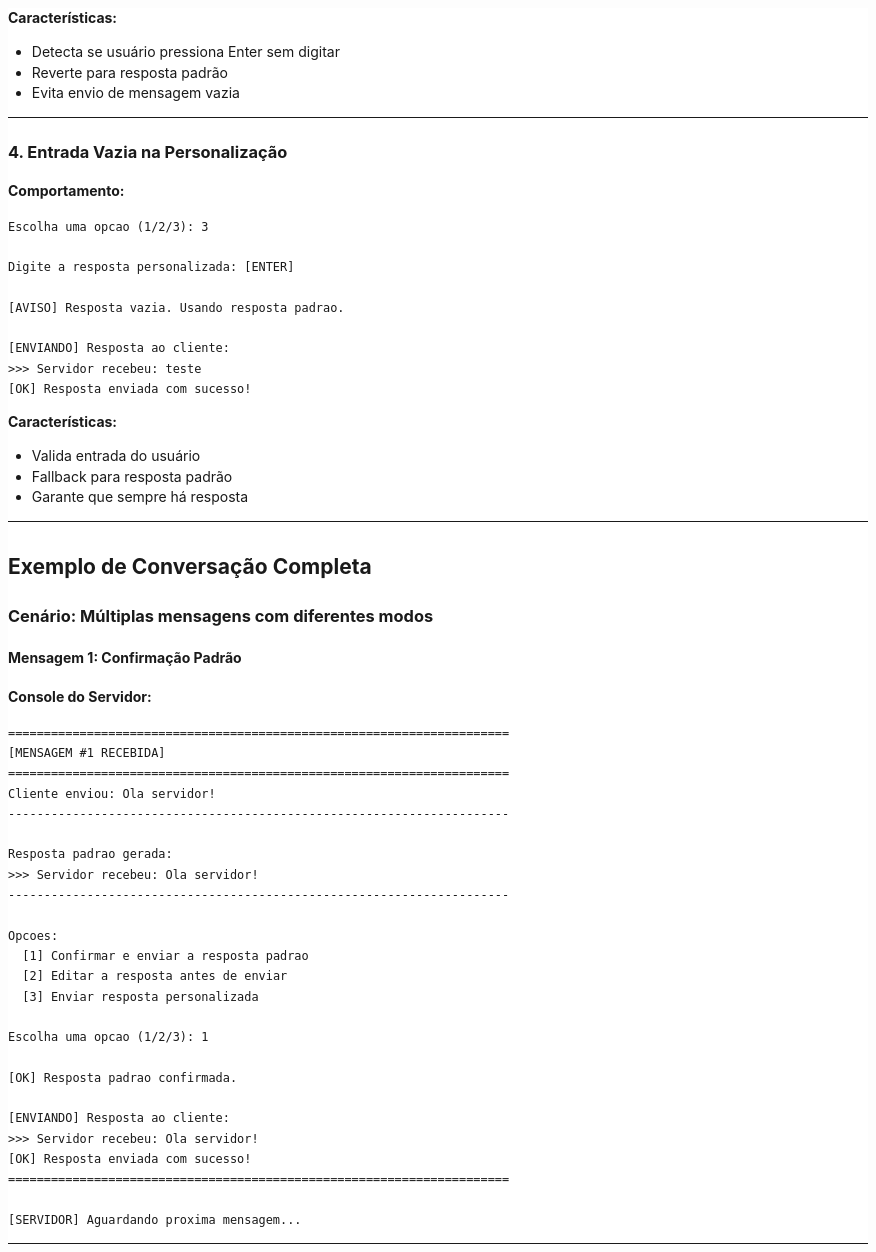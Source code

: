 **Características:**
- Detecta se usuário pressiona Enter sem digitar
- Reverte para resposta padrão
- Evita envio de mensagem vazia

---

### 4. Entrada Vazia na Personalização

**Comportamento:**
```
Escolha uma opcao (1/2/3): 3

Digite a resposta personalizada: [ENTER]

[AVISO] Resposta vazia. Usando resposta padrao.

[ENVIANDO] Resposta ao cliente:
>>> Servidor recebeu: teste
[OK] Resposta enviada com sucesso!
```

**Características:**
- Valida entrada do usuário
- Fallback para resposta padrão
- Garante que sempre há resposta

---

## Exemplo de Conversação Completa

### Cenário: Múltiplas mensagens com diferentes modos

#### Mensagem 1: Confirmação Padrão

**Console do Servidor:**
```
======================================================================
[MENSAGEM #1 RECEBIDA]
======================================================================
Cliente enviou: Ola servidor!
----------------------------------------------------------------------

Resposta padrao gerada:
>>> Servidor recebeu: Ola servidor!
----------------------------------------------------------------------

Opcoes:
  [1] Confirmar e enviar a resposta padrao
  [2] Editar a resposta antes de enviar
  [3] Enviar resposta personalizada

Escolha uma opcao (1/2/3): 1

[OK] Resposta padrao confirmada.

[ENVIANDO] Resposta ao cliente:
>>> Servidor recebeu: Ola servidor!
[OK] Resposta enviada com sucesso!
======================================================================

[SERVIDOR] Aguardando proxima mensagem...
```

---